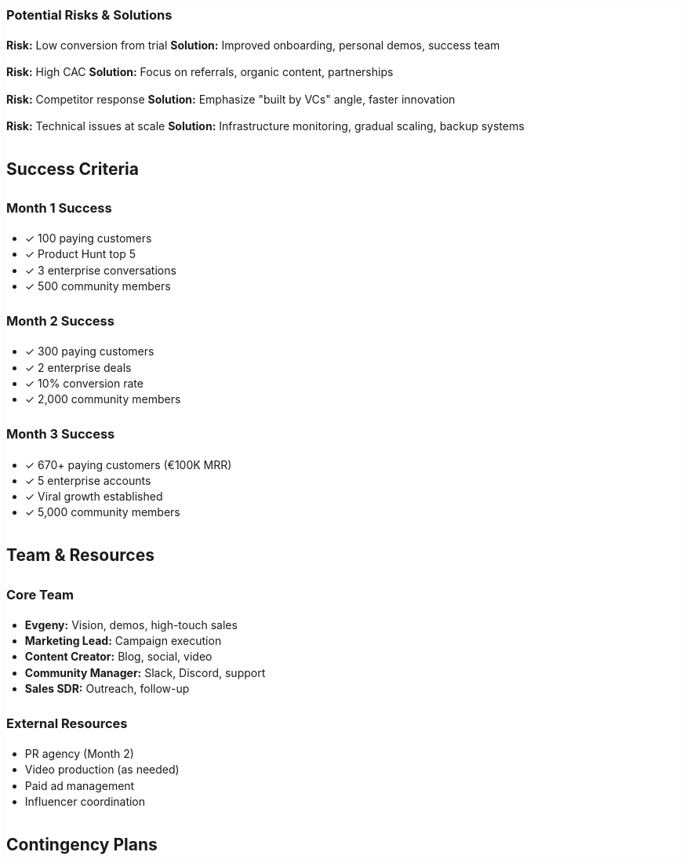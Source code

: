 ### Potential Risks & Solutions

**Risk:** Low conversion from trial
**Solution:** Improved onboarding, personal demos, success team

**Risk:** High CAC
**Solution:** Focus on referrals, organic content, partnerships

**Risk:** Competitor response
**Solution:** Emphasize "built by VCs" angle, faster innovation

**Risk:** Technical issues at scale
**Solution:** Infrastructure monitoring, gradual scaling, backup systems

## Success Criteria

### Month 1 Success
- ✓ 100 paying customers
- ✓ Product Hunt top 5
- ✓ 3 enterprise conversations
- ✓ 500 community members

### Month 2 Success
- ✓ 300 paying customers
- ✓ 2 enterprise deals
- ✓ 10% conversion rate
- ✓ 2,000 community members

### Month 3 Success
- ✓ 670+ paying customers (€100K MRR)
- ✓ 5 enterprise accounts
- ✓ Viral growth established
- ✓ 5,000 community members

## Team & Resources

### Core Team
- **Evgeny:** Vision, demos, high-touch sales
- **Marketing Lead:** Campaign execution
- **Content Creator:** Blog, social, video
- **Community Manager:** Slack, Discord, support
- **Sales SDR:** Outreach, follow-up

### External Resources
- PR agency (Month 2)
- Video production (as needed)
- Paid ad management
- Influencer coordination

## Contingency Plans
